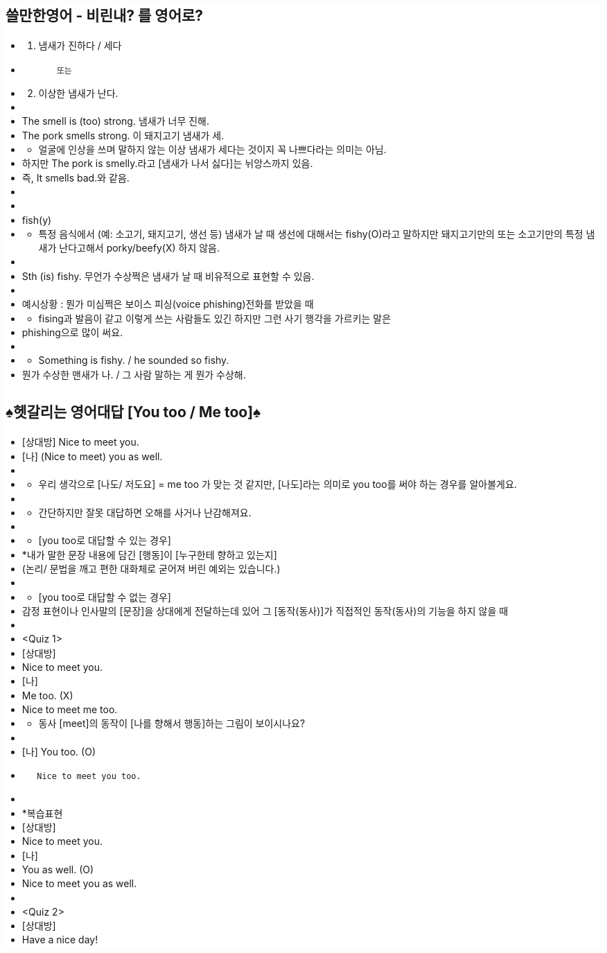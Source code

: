 ## 쓸만한영어 - 비린내? 를 영어로?
* 1. 냄새가 진하다 / 세다 
*            또는 
*  2. 이상한 냄새가 난다.
* 
* The smell is (too) strong.  냄새가 너무 진해.
* The pork smells strong.   이 돼지고기 냄새가 세.
* - 얼굴에 인상을 쓰며 말하지 않는 이상 냄새가 세다는 것이지 꼭 나쁘다라는 의미는 아님.
*   하지만 The pork is smelly.라고 [냄새가 나서 싫다]는 뉘앙스까지 있음.
*   즉, It smells bad.와 같음.
* 
* 
* fish(y)
* - 특정 음식에서 (예: 소고기, 돼지고기, 생선 등) 냄새가 날 때 생선에 대해서는 fishy(O)라고 말하지만 돼지고기만의 또는 소고기만의 특정 냄새가 난다고해서 porky/beefy(X) 하지 않음.
* 
*  Sth (is) fishy. 무언가 수상쩍은 냄새가 날 때 비유적으로 표현할 수 있음.
* 
* 예시상황 : 뭔가 미심쩍은 보이스 피싱(voice phishing)전화를 받았을 때
* * fising과 발음이 같고 이렇게 쓰는 사람들도 있긴 하지만 그런 사기 행각을 가르키는 말은 
*   phishing으로 많이 써요. 
*   
* - Something is fishy. / he sounded so fishy.
*  뭔가 수상한 맨새가 나. / 그 사람 말하는 게 뭔가 수상해.﻿


## ♠헷갈리는 영어대답 [You too / Me too]♠
*  [상대방] Nice to meet you.
*   [나] (Nice to meet) you as well.
* 
* - 우리 생각으로 [나도/ 저도요] = me too 가 맞는 것 같지만, [나도]라는 의미로 you too를 써야 하는 경우를 알아볼게요.
* 
* - 간단하지만 잘못 대답하면 오해를 사거나 난감해져요.
* 
* - [you too로 대답할 수 있는 경우]
*   *내가 말한 문장 내용에 담긴 [행동]이 [누구한테 향하고 있는지] 
*    (논리/ 문법을 깨고 편한 대화체로 굳어져 버린 예외는 있습니다.)
* 
* - [you too로 대답할 수 없는 경우]
*   감정 표현이나 인사말의 [문장]을 상대에게 전달하는데 있어 그 [동작(동사)]가 직접적인 동작(동사)의 기능을 하지 않을 때
* 
* <Quiz 1>
*   [상대방]
*   Nice to meet you.
*   [나]
*   Me too. (X)
*   Nice to meet me too.
* - 동사 [meet]의 동작이 [나를 향해서 행동]하는 그림이 보이시나요?
* 
*   [나] You too. (O)
*        Nice to meet you too.
* 
* *복습표현
*   [상대방]
*   Nice to meet you.
*   [나]
*   You as well. (O)
*   Nice to meet you as well.
* 
* <Quiz 2>
*   [상대방]
*   Have a nice day!